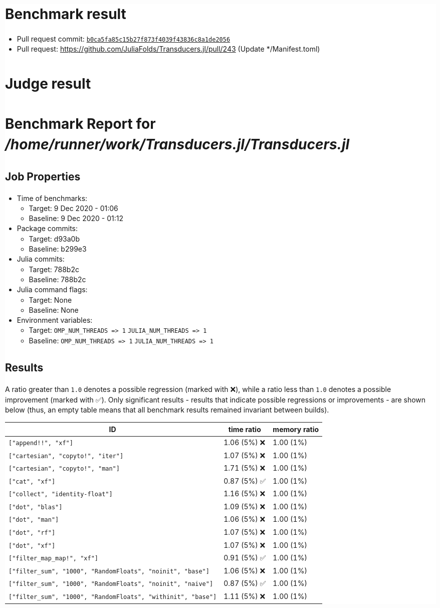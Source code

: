 # Benchmark result

* Pull request commit: [`b0ca5fa85c15b27f873f4039f43836c8a1de2056`](https://github.com/JuliaFolds/Transducers.jl/commit/b0ca5fa85c15b27f873f4039f43836c8a1de2056)
* Pull request: <https://github.com/JuliaFolds/Transducers.jl/pull/243> (Update */Manifest.toml)

# Judge result
# Benchmark Report for */home/runner/work/Transducers.jl/Transducers.jl*

## Job Properties
* Time of benchmarks:
    - Target: 9 Dec 2020 - 01:06
    - Baseline: 9 Dec 2020 - 01:12
* Package commits:
    - Target: d93a0b
    - Baseline: b299e3
* Julia commits:
    - Target: 788b2c
    - Baseline: 788b2c
* Julia command flags:
    - Target: None
    - Baseline: None
* Environment variables:
    - Target: `OMP_NUM_THREADS => 1` `JULIA_NUM_THREADS => 1`
    - Baseline: `OMP_NUM_THREADS => 1` `JULIA_NUM_THREADS => 1`

## Results
A ratio greater than `1.0` denotes a possible regression (marked with :x:), while a ratio less
than `1.0` denotes a possible improvement (marked with :white_check_mark:). Only significant results - results
that indicate possible regressions or improvements - are shown below (thus, an empty table means that all
benchmark results remained invariant between builds).

| ID                                                             | time ratio                   | memory ratio  |
|----------------------------------------------------------------|------------------------------|---------------|
| `["append!!", "xf"]`                                           |                1.06 (5%) :x: |    1.00 (1%)  |
| `["cartesian", "copyto!", "iter"]`                             |                1.07 (5%) :x: |    1.00 (1%)  |
| `["cartesian", "copyto!", "man"]`                              |                1.71 (5%) :x: |    1.00 (1%)  |
| `["cat", "xf"]`                                                | 0.87 (5%) :white_check_mark: |    1.00 (1%)  |
| `["collect", "identity-float"]`                                |                1.16 (5%) :x: |    1.00 (1%)  |
| `["dot", "blas"]`                                              |                1.09 (5%) :x: |    1.00 (1%)  |
| `["dot", "man"]`                                               |                1.06 (5%) :x: |    1.00 (1%)  |
| `["dot", "rf"]`                                                |                1.07 (5%) :x: |    1.00 (1%)  |
| `["dot", "xf"]`                                                |                1.07 (5%) :x: |    1.00 (1%)  |
| `["filter_map_map!", "xf"]`                                    | 0.91 (5%) :white_check_mark: |    1.00 (1%)  |
| `["filter_sum", "1000", "RandomFloats", "noinit", "base"]`     |                1.06 (5%) :x: |    1.00 (1%)  |
| `["filter_sum", "1000", "RandomFloats", "noinit", "naive"]`    | 0.87 (5%) :white_check_mark: |    1.00 (1%)  |
| `["filter_sum", "1000", "RandomFloats", "withinit", "base"]`   |                1.11 (5%) :x: |    1.00 (1%)  |